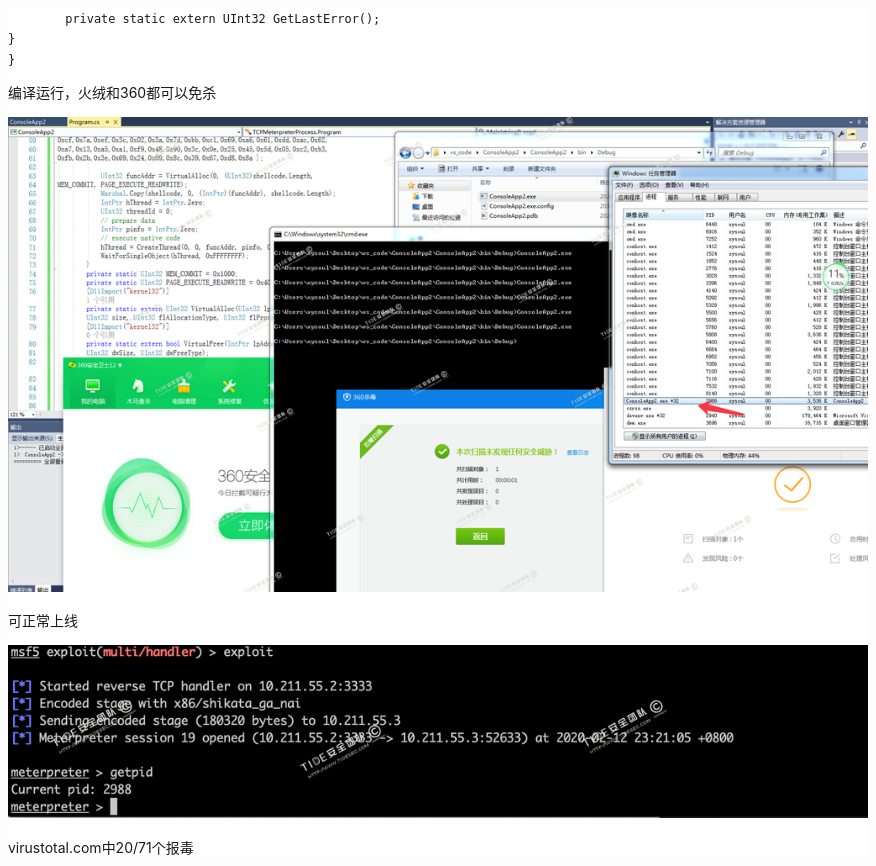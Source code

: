 ```
        private static extern UInt32 GetLastError();
}
}
```

编译运行，火绒和360都可以免杀

![f7cd8dd2f75257ae1f386655e8265a4a](images/2020.03-bypass-04/3.png)

可正常上线

![1401411e8f9ec048382efc36a53c9f76](images/2020.03-bypass-04/4.png)

virustotal.com中20/71个报毒
